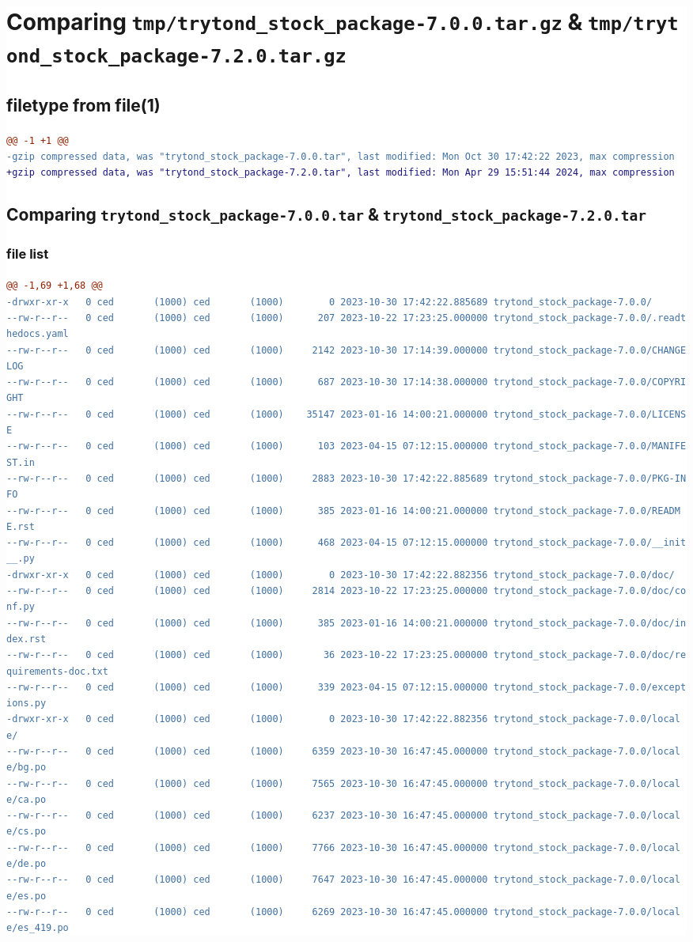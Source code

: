 # Comparing `tmp/trytond_stock_package-7.0.0.tar.gz` & `tmp/trytond_stock_package-7.2.0.tar.gz`

## filetype from file(1)

```diff
@@ -1 +1 @@
-gzip compressed data, was "trytond_stock_package-7.0.0.tar", last modified: Mon Oct 30 17:42:22 2023, max compression
+gzip compressed data, was "trytond_stock_package-7.2.0.tar", last modified: Mon Apr 29 15:51:44 2024, max compression
```

## Comparing `trytond_stock_package-7.0.0.tar` & `trytond_stock_package-7.2.0.tar`

### file list

```diff
@@ -1,69 +1,68 @@
-drwxr-xr-x   0 ced       (1000) ced       (1000)        0 2023-10-30 17:42:22.885689 trytond_stock_package-7.0.0/
--rw-r--r--   0 ced       (1000) ced       (1000)      207 2023-10-22 17:23:25.000000 trytond_stock_package-7.0.0/.readthedocs.yaml
--rw-r--r--   0 ced       (1000) ced       (1000)     2142 2023-10-30 17:14:39.000000 trytond_stock_package-7.0.0/CHANGELOG
--rw-r--r--   0 ced       (1000) ced       (1000)      687 2023-10-30 17:14:38.000000 trytond_stock_package-7.0.0/COPYRIGHT
--rw-r--r--   0 ced       (1000) ced       (1000)    35147 2023-01-16 14:00:21.000000 trytond_stock_package-7.0.0/LICENSE
--rw-r--r--   0 ced       (1000) ced       (1000)      103 2023-04-15 07:12:15.000000 trytond_stock_package-7.0.0/MANIFEST.in
--rw-r--r--   0 ced       (1000) ced       (1000)     2883 2023-10-30 17:42:22.885689 trytond_stock_package-7.0.0/PKG-INFO
--rw-r--r--   0 ced       (1000) ced       (1000)      385 2023-01-16 14:00:21.000000 trytond_stock_package-7.0.0/README.rst
--rw-r--r--   0 ced       (1000) ced       (1000)      468 2023-04-15 07:12:15.000000 trytond_stock_package-7.0.0/__init__.py
-drwxr-xr-x   0 ced       (1000) ced       (1000)        0 2023-10-30 17:42:22.882356 trytond_stock_package-7.0.0/doc/
--rw-r--r--   0 ced       (1000) ced       (1000)     2814 2023-10-22 17:23:25.000000 trytond_stock_package-7.0.0/doc/conf.py
--rw-r--r--   0 ced       (1000) ced       (1000)      385 2023-01-16 14:00:21.000000 trytond_stock_package-7.0.0/doc/index.rst
--rw-r--r--   0 ced       (1000) ced       (1000)       36 2023-10-22 17:23:25.000000 trytond_stock_package-7.0.0/doc/requirements-doc.txt
--rw-r--r--   0 ced       (1000) ced       (1000)      339 2023-04-15 07:12:15.000000 trytond_stock_package-7.0.0/exceptions.py
-drwxr-xr-x   0 ced       (1000) ced       (1000)        0 2023-10-30 17:42:22.882356 trytond_stock_package-7.0.0/locale/
--rw-r--r--   0 ced       (1000) ced       (1000)     6359 2023-10-30 16:47:45.000000 trytond_stock_package-7.0.0/locale/bg.po
--rw-r--r--   0 ced       (1000) ced       (1000)     7565 2023-10-30 16:47:45.000000 trytond_stock_package-7.0.0/locale/ca.po
--rw-r--r--   0 ced       (1000) ced       (1000)     6237 2023-10-30 16:47:45.000000 trytond_stock_package-7.0.0/locale/cs.po
--rw-r--r--   0 ced       (1000) ced       (1000)     7766 2023-10-30 16:47:45.000000 trytond_stock_package-7.0.0/locale/de.po
--rw-r--r--   0 ced       (1000) ced       (1000)     7647 2023-10-30 16:47:45.000000 trytond_stock_package-7.0.0/locale/es.po
--rw-r--r--   0 ced       (1000) ced       (1000)     6269 2023-10-30 16:47:45.000000 trytond_stock_package-7.0.0/locale/es_419.po
```